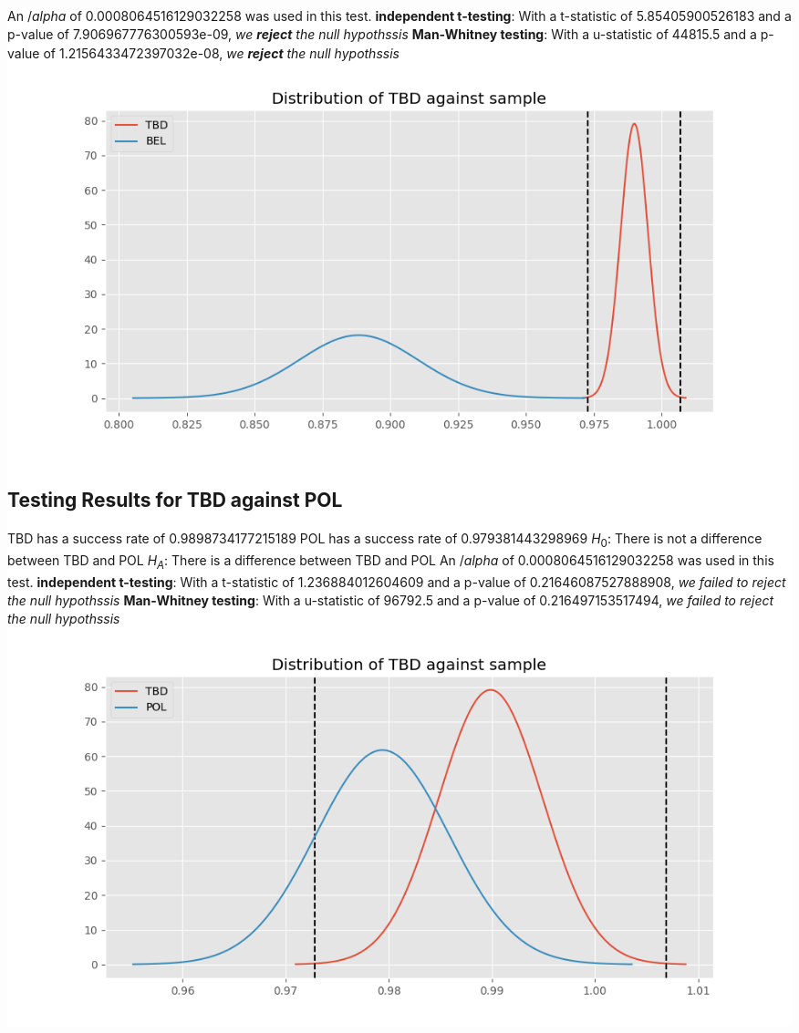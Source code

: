 An $/alpha$ of 0.0008064516129032258 was used in this test.
__independent t-testing__: With a t-statistic of 5.85405900526183 and a p-value of 7.906967776300593e-09, _we **reject** the null hypothssis_
__Man-Whitney testing__: With a u-statistic of 44815.5 and a p-value of 1.2156433472397032e-08, _we **reject** the null hypothssis_
![](images/TBD_against_BEL.png) 
## Testing Results for TBD against POL 
TBD has a success rate of 0.9898734177215189
POL has a success rate of 0.979381443298969
$H_{0}$: There is not a difference between TBD and POL
$H_{A}$: There is a difference between TBD and POL
An $/alpha$ of 0.0008064516129032258 was used in this test.
__independent t-testing__: With a t-statistic of 1.236884012604609 and a p-value of 0.21646087527888908, _we failed to reject the null hypothssis_
__Man-Whitney testing__: With a u-statistic of 96792.5 and a p-value of 0.216497153517494, _we failed to reject the null hypothssis_
![](images/TBD_against_POL.png) 